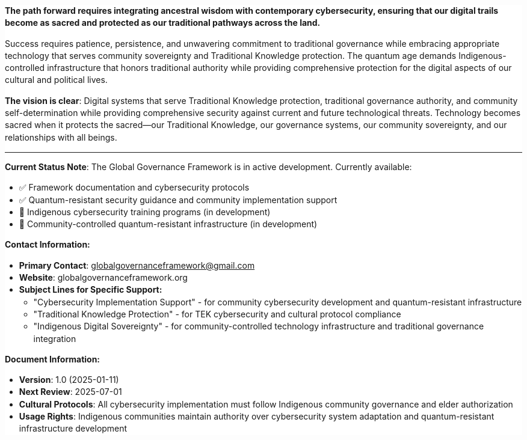 **The path forward requires integrating ancestral wisdom with contemporary cybersecurity, ensuring that our digital trails become as sacred and protected as our traditional pathways across the land.**

Success requires patience, persistence, and unwavering commitment to traditional governance while embracing appropriate technology that serves community sovereignty and Traditional Knowledge protection. The quantum age demands Indigenous-controlled infrastructure that honors traditional authority while providing comprehensive protection for the digital aspects of our cultural and political lives.

**The vision is clear**: Digital systems that serve Traditional Knowledge protection, traditional governance authority, and community self-determination while providing comprehensive security against current and future technological threats. Technology becomes sacred when it protects the sacred—our Traditional Knowledge, our governance systems, our community sovereignty, and our relationships with all beings.

---

**Current Status Note**: The Global Governance Framework is in active development. Currently available:
- ✅ Framework documentation and cybersecurity protocols
- ✅ Quantum-resistant security guidance and community implementation support
- 🚧 Indigenous cybersecurity training programs (in development)
- 🚧 Community-controlled quantum-resistant infrastructure (in development)

**Contact Information:**
- **Primary Contact**: globalgovernanceframework@gmail.com
- **Website**: globalgovernanceframework.org
- **Subject Lines for Specific Support:**
  - "Cybersecurity Implementation Support" - for community cybersecurity development and quantum-resistant infrastructure
  - "Traditional Knowledge Protection" - for TEK cybersecurity and cultural protocol compliance
  - "Indigenous Digital Sovereignty" - for community-controlled technology infrastructure and traditional governance integration

**Document Information:**
- **Version**: 1.0 (2025-01-11)
- **Next Review**: 2025-07-01
- **Cultural Protocols**: All cybersecurity implementation must follow Indigenous community governance and elder authorization
- **Usage Rights**: Indigenous communities maintain authority over cybersecurity system adaptation and quantum-resistant infrastructure development